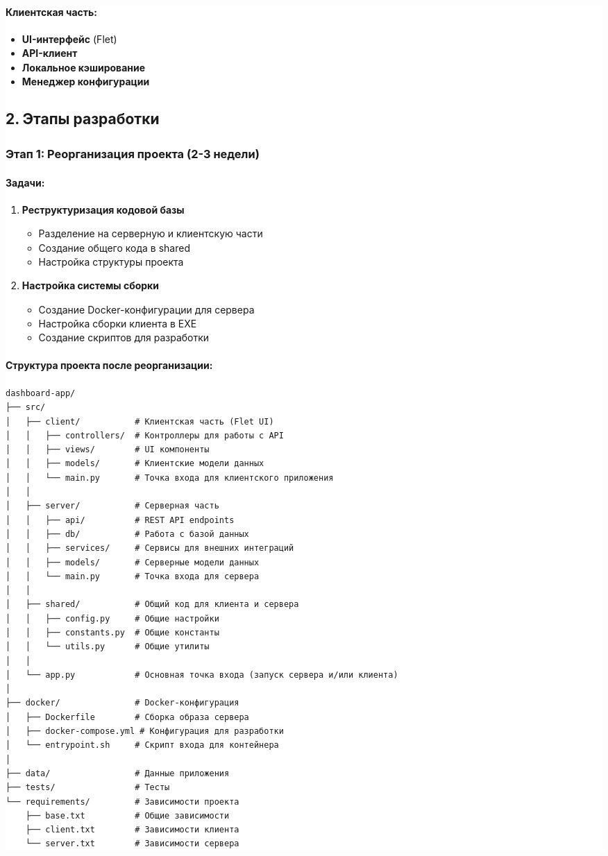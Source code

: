 #### Клиентская часть:
- **UI-интерфейс** (Flet)
- **API-клиент**
- **Локальное кэширование**
- **Менеджер конфигурации**

## 2. Этапы разработки

### Этап 1: Реорганизация проекта (2-3 недели)

#### Задачи:
1. **Реструктуризация кодовой базы**
   - Разделение на серверную и клиентскую части
   - Создание общего кода в shared
   - Настройка структуры проекта

2. **Настройка системы сборки**
   - Создание Docker-конфигурации для сервера
   - Настройка сборки клиента в EXE
   - Создание скриптов для разработки

#### Структура проекта после реорганизации:
```
dashboard-app/
├── src/
│   ├── client/           # Клиентская часть (Flet UI)
│   │   ├── controllers/  # Контроллеры для работы с API
│   │   ├── views/        # UI компоненты 
│   │   ├── models/       # Клиентские модели данных
│   │   └── main.py       # Точка входа для клиентского приложения
│   │
│   ├── server/           # Серверная часть
│   │   ├── api/          # REST API endpoints
│   │   ├── db/           # Работа с базой данных
│   │   ├── services/     # Сервисы для внешних интеграций
│   │   ├── models/       # Серверные модели данных
│   │   └── main.py       # Точка входа для сервера
│   │
│   ├── shared/           # Общий код для клиента и сервера
│   │   ├── config.py     # Общие настройки
│   │   ├── constants.py  # Общие константы
│   │   └── utils.py      # Общие утилиты
│   │
│   └── app.py            # Основная точка входа (запуск сервера и/или клиента)
│
├── docker/               # Docker-конфигурация
│   ├── Dockerfile        # Сборка образа сервера
│   ├── docker-compose.yml # Конфигурация для разработки
│   └── entrypoint.sh     # Скрипт входа для контейнера
│
├── data/                 # Данные приложения
├── tests/                # Тесты
└── requirements/         # Зависимости проекта
    ├── base.txt          # Общие зависимости
    ├── client.txt        # Зависимости клиента
    └── server.txt        # Зависимости сервера
```
